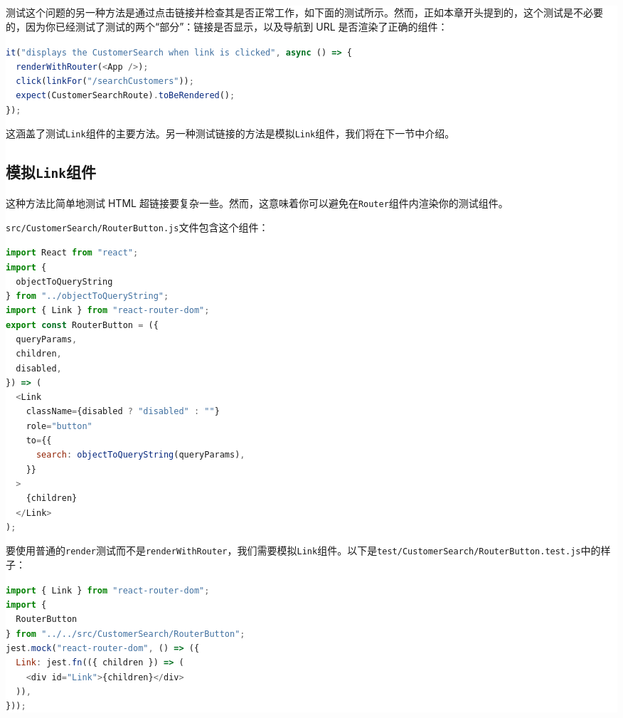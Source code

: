 测试这个问题的另一种方法是通过点击链接并检查其是否正常工作，如下面的测试所示。然而，正如本章开头提到的，这个测试是不必要的，因为你已经测试了测试的两个“部分”：链接是否显示，以及导航到 URL 是否渲染了正确的组件：

```js
it("displays the CustomerSearch when link is clicked", async () => {
  renderWithRouter(<App />);
  click(linkFor("/searchCustomers"));
  expect(CustomerSearchRoute).toBeRendered();
});
```

这涵盖了测试`Link`组件的主要方法。另一种测试链接的方法是模拟`Link`组件，我们将在下一节中介绍。

## 模拟`Link`组件

这种方法比简单地测试 HTML 超链接要复杂一些。然而，这意味着你可以避免在`Router`组件内渲染你的测试组件。

`src/CustomerSearch/RouterButton.js`文件包含这个组件：

```js
import React from "react";
import {
  objectToQueryString
} from "../objectToQueryString";
import { Link } from "react-router-dom";
export const RouterButton = ({
  queryParams,
  children,
  disabled,
}) => (
  <Link
    className={disabled ? "disabled" : ""}
    role="button"
    to={{
      search: objectToQueryString(queryParams),
    }}
  >
    {children}
  </Link>
);
```

要使用普通的`render`测试而不是`renderWithRouter`，我们需要模拟`Link`组件。以下是`test/CustomerSearch/RouterButton.test.js`中的样子：

```js
import { Link } from "react-router-dom";
import {
  RouterButton
} from "../../src/CustomerSearch/RouterButton";
jest.mock("react-router-dom", () => ({
  Link: jest.fn(({ children }) => (
    <div id="Link">{children}</div>
  )),
}));
```
